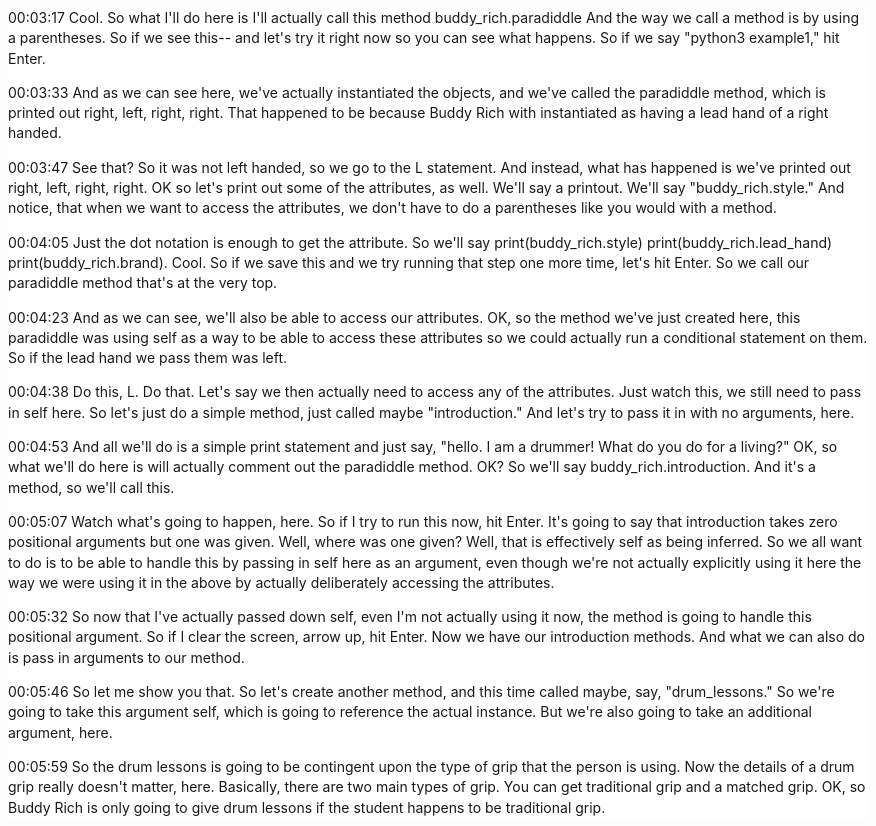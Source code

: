00:03:17
Cool. So what I'll do here is I'll actually call this method buddy_rich.paradiddle And the way we call a method is by using a parentheses. So if we see this-- and let's try it right now so you can see what happens. So if we say "python3 example1," hit Enter.

00:03:33
And as we can see here, we've actually instantiated the objects, and we've called the paradiddle method, which is printed out right, left, right, right. That happened to be because Buddy Rich with instantiated as having a lead hand of a right handed.

00:03:47
See that? So it was not left handed, so we go to the L statement. And instead, what has happened is we've printed out right, left, right, right. OK so let's print out some of the attributes, as well. We'll say a printout. We'll say "buddy_rich.style." And notice, that when we want to access the attributes, we don't have to do a parentheses like you would with a method.

00:04:05
Just the dot notation is enough to get the attribute. So we'll say print(buddy_rich.style) print(buddy_rich.lead_hand) print(buddy_rich.brand). Cool. So if we save this and we try running that step one more time, let's hit Enter. So we call our paradiddle method that's at the very top.

00:04:23
And as we can see, we'll also be able to access our attributes. OK, so the method we've just created here, this paradiddle was using self as a way to be able to access these attributes so we could actually run a conditional statement on them. So if the lead hand we pass them was left.

00:04:38
Do this, L. Do that. Let's say we then actually need to access any of the attributes. Just watch this, we still need to pass in self here. So let's just do a simple method, just called maybe "introduction." And let's try to pass it in with no arguments, here.

00:04:53
And all we'll do is a simple print statement and just say, "hello. I am a drummer! What do you do for a living?" OK, so what we'll do here is will actually comment out the paradiddle method. OK? So we'll say buddy_rich.introduction. And it's a method, so we'll call this.

00:05:07
Watch what's going to happen, here. So if I try to run this now, hit Enter. It's going to say that introduction takes zero positional arguments but one was given. Well, where was one given? Well, that is effectively self as being inferred. So we all want to do is to be able to handle this by passing in self here as an argument, even though we're not actually explicitly using it here the way we were using it in the above by actually deliberately accessing the attributes.

00:05:32
So now that I've actually passed down self, even I'm not actually using it now, the method is going to handle this positional argument. So if I clear the screen, arrow up, hit Enter. Now we have our introduction methods. And what we can also do is pass in arguments to our method.

00:05:46
So let me show you that. So let's create another method, and this time called maybe, say, "drum_lessons." So we're going to take this argument self, which is going to reference the actual instance. But we're also going to take an additional argument, here.

00:05:59
So the drum lessons is going to be contingent upon the type of grip that the person is using. Now the details of a drum grip really doesn't matter, here. Basically, there are two main types of grip. You can get traditional grip and a matched grip. OK, so Buddy Rich is only going to give drum lessons if the student happens to be traditional grip.
